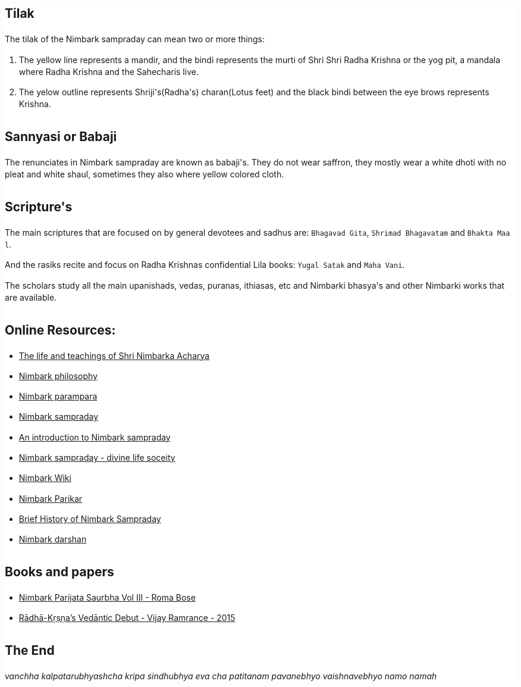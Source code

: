 
## Tilak
The tilak of the Nimbark sampraday can mean two or more things:

1. The yellow line represents a mandir, and the bindi represents the murti of Shri Shri Radha Krishna or the yog pit, a mandala where Radha Krishna and the Sahecharis live. 

2. The yelow outline represents Shriji's(Radha's) charan(Lotus feet) and the black bindi between the eye brows represents Krishna.

## Sannyasi or Babaji
The renunciates in Nimbark sampraday are known as babaji's. They do not wear saffron, they mostly wear a white dhoti with no pleat and white shaul, sometimes they also where yellow colored cloth.

## Scripture's
The main scriptures that are focused on by general devotees and sadhus are: `Bhagavad Gita`, `Shrimad Bhagavatam` and `Bhakta Maal`. 

And the rasiks recite and focus on Radha Krishnas confidential Lila books: `Yugal Satak` and `Maha Vani`.

The scholars study all the main upanishads, vedas, puranas, ithiasas, etc and Nimbarki bhasya's and other Nimbarki works that are available.

## Online Resources:
- [The life and teachings of Shri Nimbarka Acharya](https://www.hinduismtoday.com/educational-resources/the-life-teachings-of-one-of-indias-great-luminaries-shri-nimbarka/)

- [Nimbark philosophy](http://shrijagatgurunimbarkacharyapeeth.org/index_files/philosophy.htm)

- [Nimbark parampara](https://nimbarka.wordpress.com/shri-nimbarka-sampradaya/2008/shri-acharya-parampara-the-guru-disciple-lineage/)

- [Nimbark sampraday](https://nimbarka.wordpress.com/shri-nimbarka-sampradaya/)

- [An introduction to Nimbark sampraday](https://hi-in.facebook.com/TheGloriousBangioNimbarSamprodoyAshram/posts/shri-radhejai-jagat-guru-shri-nimbarka-achraya-juthe-universal-tradition-of-the-/2460105870717820/)
- [Nimbark sampraday - divine life soceity](https://www.dlshq.org/saints/nimbarka/)

- [Nimbark Wiki](https://vedanta.redzambala.com/traditions/nimbarka-sampradaya-nimbarka.html)

- [Nimbark Parikar](https://nimbarkparikar.blogspot.com/)

- [Brief History of Nimbark Sampraday](https://www.liquisearch.com/radha_krishna/nimbarka_sampradaya)

- [Nimbark darshan](https://spiritualdarshan.in/)

## Books and papers
- [Nimbark Parijata Saurbha Vol III - Roma Bose](https://archive.org/details/in.ernet.dli.2015.188129)

- [Rādhā-Kṛṣṇa’s Vedāntic Debut - Vijay Ramrance - 2015](https://era.ed.ac.uk/bitstream/handle/1842/26018/Ramnarace2015.pdf)

## The End

_vanchha kalpatarubhyashcha kripa sindhubhya eva cha
patitanam pavanebhyo vaishnavebhyo namo namah_